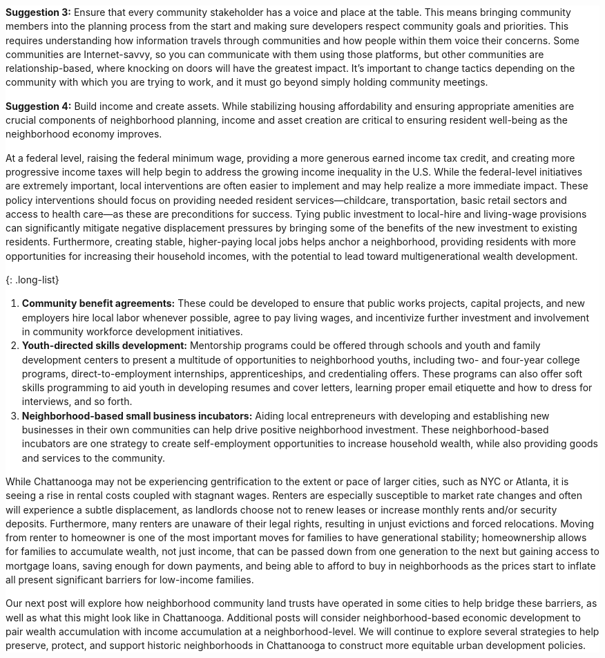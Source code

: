 **Suggestion 3:** Ensure that every community stakeholder has a voice and place at the table. This means bringing community members into the planning process from the start and making sure developers respect community goals and priorities. This requires understanding how information travels through communities and how people within them voice their concerns. Some communities are Internet-savvy, so you can communicate with them using those platforms, but other communities are relationship-based, where knocking on doors will have the greatest impact. It’s important to change tactics depending on the community with which you are trying to work, and it must go beyond simply holding community meetings.

**Suggestion 4:** Build income and create assets. While stabilizing housing affordability and ensuring appropriate amenities are crucial components of neighborhood planning, income and asset creation are critical to ensuring resident well-being as the neighborhood economy improves.

At a federal level, raising the federal minimum wage, providing a more generous earned income tax credit, and creating more progressive income taxes will help begin to address the growing income inequality in the U.S. While the federal-level initiatives are extremely important, local interventions are often easier to implement and may help realize a more immediate impact. These policy interventions should focus on providing needed resident services—childcare, transportation, basic retail sectors and access to health care—as these are preconditions for success. Tying public investment to local-hire and living-wage provisions can significantly mitigate negative displacement pressures by bringing some of the benefits of the new investment to existing residents. Furthermore, creating stable, higher-paying local jobs helps anchor a neighborhood, providing residents with more opportunities for increasing their household incomes, with the potential to lead toward multigenerational wealth development.

{: .long-list}
1. **Community benefit agreements:** These could be developed to ensure that public works projects, capital projects, and new employers hire local labor whenever possible, agree to pay living wages, and incentivize further investment and involvement in community workforce development initiatives. 
2. **Youth-directed skills development:** Mentorship programs could be offered through schools and youth and family development centers to present a multitude of opportunities to neighborhood youths, including two- and four-year college programs, direct-to-employment internships, apprenticeships, and credentialing offers. These programs can also offer soft skills programming to aid youth in developing resumes and cover letters, learning proper email etiquette and how to dress for interviews, and so forth.
3. **Neighborhood-based small business incubators:** Aiding local entrepreneurs with developing and establishing new businesses in their own communities can help drive positive neighborhood investment. These neighborhood-based incubators are one strategy to create self-employment opportunities to increase household wealth, while also providing goods and services to the community. 

While Chattanooga may not be experiencing gentrification to the extent or pace of larger cities, such as NYC or Atlanta, it is seeing a rise in rental costs coupled with stagnant wages. Renters are especially susceptible to market rate changes and often will experience a subtle displacement, as landlords choose not to renew leases or increase monthly rents and/or security deposits. Furthermore, many renters are unaware of their legal rights, resulting in unjust evictions and forced relocations. Moving from renter to homeowner is one of the most important moves for families to have generational stability; homeownership allows for families to accumulate wealth, not just income, that can be passed down from one generation to the next but gaining access to mortgage loans, saving enough for down payments, and being able to afford to buy in neighborhoods as the prices start to inflate all present significant barriers for low-income families. 

Our next post will explore how neighborhood community land trusts have operated in some cities to help bridge these barriers, as well as what this might look like in Chattanooga. Additional posts will consider neighborhood-based economic development to pair wealth accumulation with income accumulation at a neighborhood-level. We will continue to explore several strategies to help preserve, protect, and support historic neighborhoods in Chattanooga to construct more equitable urban development policies.
